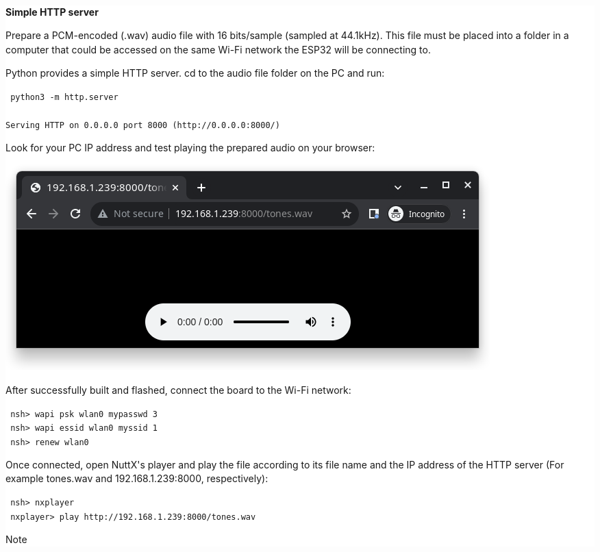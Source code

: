 **Simple HTTP server**

Prepare a PCM-encoded (<span class="title-ref">.wav</span>) audio file
with 16 bits/sample (sampled at 44.1kHz). This file must be placed into
a folder in a computer that could be accessed on the same Wi-Fi network
the ESP32 will be connecting to.

Python provides a simple HTTP server. <span class="title-ref">cd</span>
to the audio file folder on the PC and run:

     python3 -m http.server
    
    Serving HTTP on 0.0.0.0 port 8000 (http://0.0.0.0:8000/)

Look for your PC IP address and test playing the prepared audio on your
browser:

![](esp32-lyrat-v4.3-audio-config-file.png)

After successfully built and flashed, connect the board to the Wi-Fi
network:

     nsh> wapi psk wlan0 mypasswd 3
     nsh> wapi essid wlan0 myssid 1
     nsh> renew wlan0

Once connected, open NuttX's player and play the file according to its
file name and the IP address of the HTTP server (For example
<span class="title-ref">tones.wav</span> and
<span class="title-ref">192.168.1.239:8000</span>, respectively):

     nsh> nxplayer
     nxplayer> play http://192.168.1.239:8000/tones.wav

<div class="note">

<div class="title">

Note

</div>
